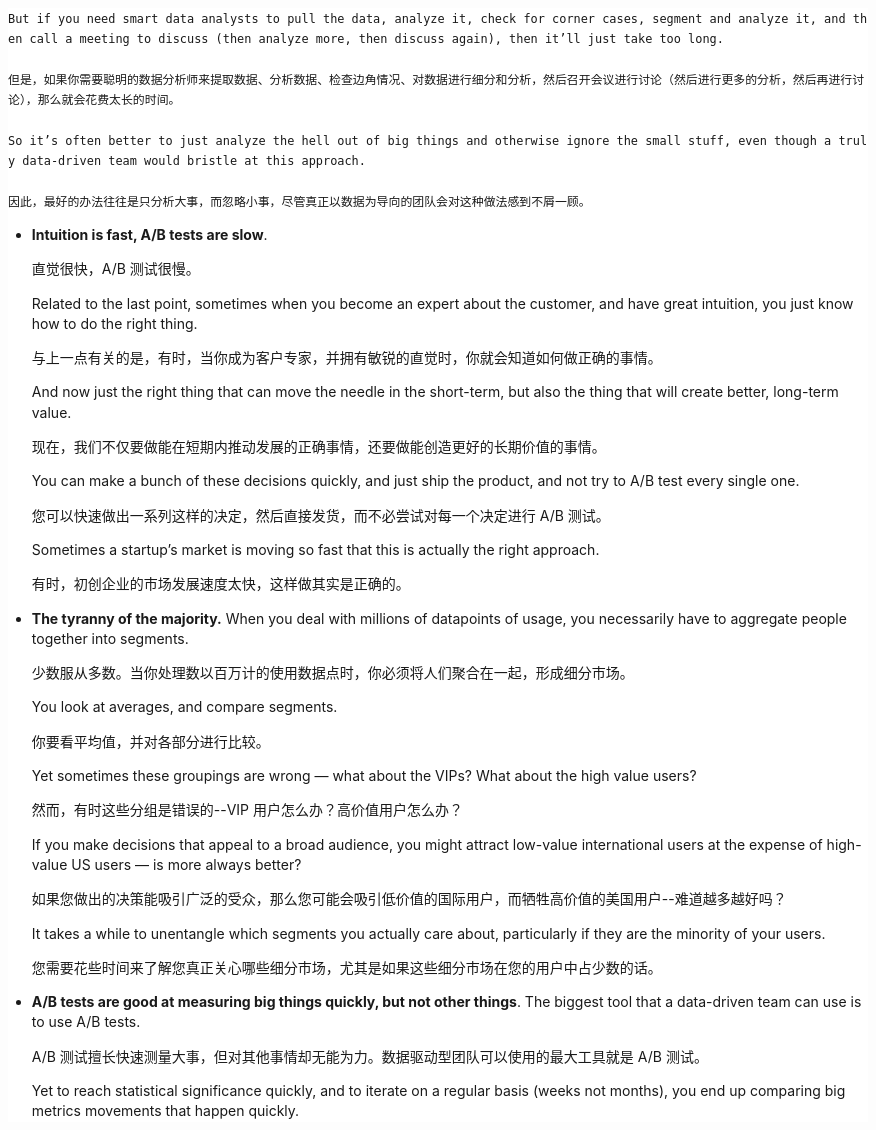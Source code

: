     But if you need smart data analysts to pull the data, analyze it, check for corner cases, segment and analyze it, and then call a meeting to discuss (then analyze more, then discuss again), then it’ll just take too long.  
    
    但是，如果你需要聪明的数据分析师来提取数据、分析数据、检查边角情况、对数据进行细分和分析，然后召开会议进行讨论（然后进行更多的分析，然后再进行讨论），那么就会花费太长的时间。  
    
    So it’s often better to just analyze the hell out of big things and otherwise ignore the small stuff, even though a truly data-driven team would bristle at this approach.  
    
    因此，最好的办法往往是只分析大事，而忽略小事，尽管真正以数据为导向的团队会对这种做法感到不屑一顾。
    
-   **Intuition is fast, A/B tests are slow**.  
    
    直觉很快，A/B 测试很慢。  
    
    Related to the last point, sometimes when you become an expert about the customer, and have great intuition, you just know how to do the right thing.  
    
    与上一点有关的是，有时，当你成为客户专家，并拥有敏锐的直觉时，你就会知道如何做正确的事情。  
    
    And now just the right thing that can move the needle in the short-term, but also the thing that will create better, long-term value.  
    
    现在，我们不仅要做能在短期内推动发展的正确事情，还要做能创造更好的长期价值的事情。  
    
    You can make a bunch of these decisions quickly, and just ship the product, and not try to A/B test every single one.  
    
    您可以快速做出一系列这样的决定，然后直接发货，而不必尝试对每一个决定进行 A/B 测试。  
    
    Sometimes a startup’s market is moving so fast that this is actually the right approach.  
    
    有时，初创企业的市场发展速度太快，这样做其实是正确的。
    
-   **The tyranny of the majority.** When you deal with millions of datapoints of usage, you necessarily have to aggregate people together into segments.  
    
    少数服从多数。当你处理数以百万计的使用数据点时，你必须将人们聚合在一起，形成细分市场。  
    
    You look at averages, and compare segments.  
    
    你要看平均值，并对各部分进行比较。  
    
    Yet sometimes these groupings are wrong — what about the VIPs? What about the high value users?  
    
    然而，有时这些分组是错误的--VIP 用户怎么办？高价值用户怎么办？  
    
    If you make decisions that appeal to a broad audience, you might attract low-value international users at the expense of high-value US users — is more always better?  
    
    如果您做出的决策能吸引广泛的受众，那么您可能会吸引低价值的国际用户，而牺牲高价值的美国用户--难道越多越好吗？  
    
    It takes a while to unentangle which segments you actually care about, particularly if they are the minority of your users.  
    
    您需要花些时间来了解您真正关心哪些细分市场，尤其是如果这些细分市场在您的用户中占少数的话。
    
-   **A/B tests are good at measuring big things quickly, but not other things**. The biggest tool that a data-driven team can use is to use A/B tests.  
    
    A/B 测试擅长快速测量大事，但对其他事情却无能为力。数据驱动型团队可以使用的最大工具就是 A/B 测试。  
    
    Yet to reach statistical significance quickly, and to iterate on a regular basis (weeks not months), you end up comparing big metrics movements that happen quickly.  
    